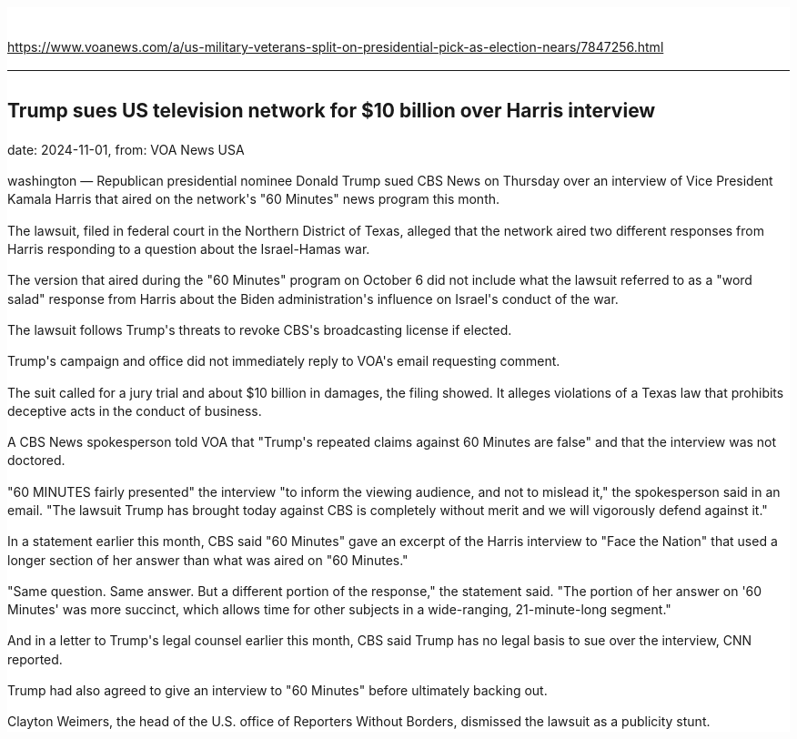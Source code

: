 <br> 

<https://www.voanews.com/a/us-military-veterans-split-on-presidential-pick-as-election-nears/7847256.html>

---

## Trump sues US television network for $10 billion over Harris interview

date: 2024-11-01, from: VOA News USA

washington — Republican presidential nominee Donald Trump sued CBS News on Thursday over an interview of Vice President Kamala Harris that aired on the network's "60 Minutes" news program this month.


The lawsuit, filed in federal court in the Northern District of Texas, alleged that the network aired two different responses from Harris responding to a question about the Israel-Hamas war.


The version that aired during the "60 Minutes" program on October 6 did not include what the lawsuit referred to as a "word salad" response from Harris about the Biden administration's influence on Israel's conduct of the war.


The lawsuit follows Trump's threats to revoke CBS's broadcasting license if elected.


Trump's campaign and office did not immediately reply to VOA's email requesting comment.


The suit called for a jury trial and about $10 billion in damages, the filing showed. It alleges violations of a Texas law that prohibits deceptive acts in the conduct of business.


A CBS News spokesperson told VOA that "Trump's repeated claims against 60 Minutes are false" and that the interview was not doctored.


"60 MINUTES fairly presented" the interview "to inform the viewing audience, and not to mislead it," the spokesperson said in an email. "The lawsuit Trump has brought today against CBS is completely without merit and we will vigorously defend against it."


In a statement earlier this month, CBS said "60 Minutes" gave an excerpt of the Harris interview to "Face the Nation" that used a longer section of her answer than what was aired on "60 Minutes."


"Same question. Same answer. But a different portion of the response," the statement said. "The portion of her answer on '60 Minutes' was more succinct, which allows time for other subjects in a wide-ranging, 21-minute-long segment."


And in a letter to Trump's legal counsel earlier this month, CBS said Trump has no legal basis to sue over the interview, CNN reported.


Trump had also agreed to give an interview to "60 Minutes" before ultimately backing out.


Clayton Weimers, the head of the U.S. office of Reporters Without Borders, dismissed the lawsuit as a publicity stunt.
